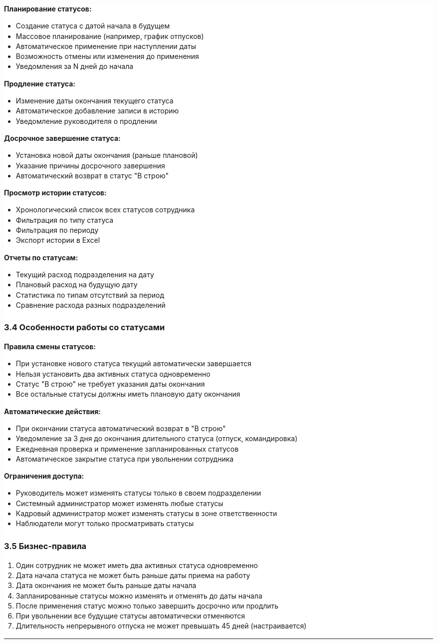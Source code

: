 **Планирование статусов:**
- Создание статуса с датой начала в будущем
- Массовое планирование (например, график отпусков)
- Автоматическое применение при наступлении даты
- Возможность отмены или изменения до применения
- Уведомления за N дней до начала

**Продление статуса:**
- Изменение даты окончания текущего статуса
- Автоматическое добавление записи в историю
- Уведомление руководителя о продлении

**Досрочное завершение статуса:**
- Установка новой даты окончания (раньше плановой)
- Указание причины досрочного завершения
- Автоматический возврат в статус "В строю"

**Просмотр истории статусов:**
- Хронологический список всех статусов сотрудника
- Фильтрация по типу статуса
- Фильтрация по периоду
- Экспорт истории в Excel

**Отчеты по статусам:**
- Текущий расход подразделения на дату
- Плановый расход на будущую дату
- Статистика по типам отсутствий за период
- Сравнение расхода разных подразделений

### 3.4 Особенности работы со статусами

**Правила смены статусов:**
- При установке нового статуса текущий автоматически завершается
- Нельзя установить два активных статуса одновременно
- Статус "В строю" не требует указания даты окончания
- Все остальные статусы должны иметь плановую дату окончания

**Автоматические действия:**
- При окончании статуса автоматический возврат в "В строю"
- Уведомление за 3 дня до окончания длительного статуса (отпуск, командировка)
- Ежедневная проверка и применение запланированных статусов
- Автоматическое закрытие статуса при увольнении сотрудника

**Ограничения доступа:**
- Руководитель может изменять статусы только в своем подразделении
- Системный администратор может изменять любые статусы
- Кадровый администратор может изменять статусы в зоне ответственности
- Наблюдатели могут только просматривать статусы

### 3.5 Бизнес-правила

1. Один сотрудник не может иметь два активных статуса одновременно
2. Дата начала статуса не может быть раньше даты приема на работу
3. Дата окончания не может быть раньше даты начала
4. Запланированные статусы можно изменять и отменять до даты начала
5. После применения статус можно только завершить досрочно или продлить
6. При увольнении все будущие статусы автоматически отменяются
7. Длительность непрерывного отпуска не может превышать 45 дней (настраивается)

---